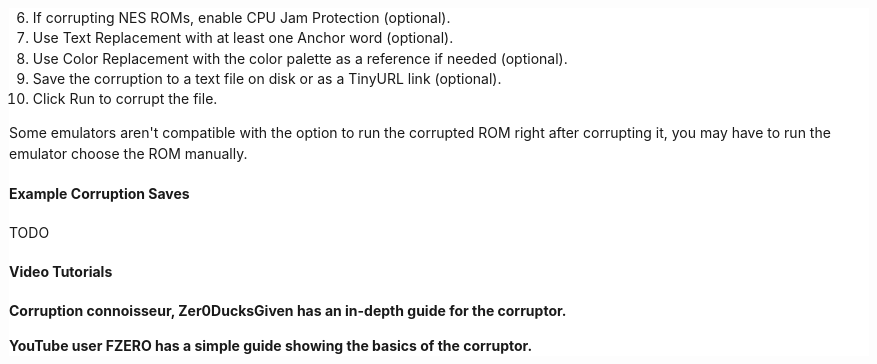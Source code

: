 6. If corrupting NES ROMs, enable CPU Jam Protection \(optional\).
7. Use Text Replacement with at least one Anchor word \(optional\).
8. Use Color Replacement with the color palette as a reference if needed \(optional\).
9. Save the corruption to a text file on disk or as a TinyURL link \(optional\).
10. Click Run to corrupt the file.

Some emulators aren't compatible with the option to run the corrupted ROM right after corrupting it, you may have to run the emulator choose the ROM manually.

#### Example Corruption Saves

TODO

#### Video Tutorials

**Corruption connoisseur, Zer0DucksGiven has an in-depth guide for the corruptor.**

**YouTube user FZERO has a simple guide showing the basics of the corruptor.**

